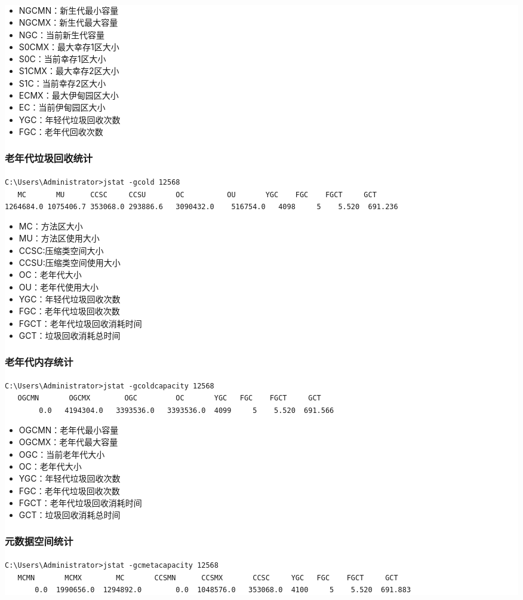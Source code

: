 * NGCMN：新生代最小容量
* NGCMX：新生代最大容量
* NGC：当前新生代容量
* S0CMX：最大幸存1区大小
* S0C：当前幸存1区大小
* S1CMX：最大幸存2区大小
* S1C：当前幸存2区大小
* ECMX：最大伊甸园区大小
* EC：当前伊甸园区大小
* YGC：年轻代垃圾回收次数
* FGC：老年代回收次数

### 老年代垃圾回收统计

```text
C:\Users\Administrator>jstat -gcold 12568
   MC       MU      CCSC     CCSU       OC          OU       YGC    FGC    FGCT     GCT
1264684.0 1075406.7 353068.0 293886.6   3090432.0    516754.0   4098     5    5.520  691.236
```

* MC：方法区大小
* MU：方法区使用大小
* CCSC:压缩类空间大小
* CCSU:压缩类空间使用大小
* OC：老年代大小
* OU：老年代使用大小
* YGC：年轻代垃圾回收次数
* FGC：老年代垃圾回收次数
* FGCT：老年代垃圾回收消耗时间
* GCT：垃圾回收消耗总时间

### 老年代内存统计

```text
C:\Users\Administrator>jstat -gcoldcapacity 12568
   OGCMN       OGCMX        OGC         OC       YGC   FGC    FGCT     GCT
        0.0   4194304.0   3393536.0   3393536.0  4099     5    5.520  691.566
```

* OGCMN：老年代最小容量
* OGCMX：老年代最大容量
* OGC：当前老年代大小
* OC：老年代大小
* YGC：年轻代垃圾回收次数
* FGC：老年代垃圾回收次数
* FGCT：老年代垃圾回收消耗时间
* GCT：垃圾回收消耗总时间

### 元数据空间统计

```text
C:\Users\Administrator>jstat -gcmetacapacity 12568
   MCMN       MCMX        MC       CCSMN      CCSMX       CCSC     YGC   FGC    FGCT     GCT
       0.0  1990656.0  1294892.0        0.0  1048576.0   353068.0  4100     5    5.520  691.883
```
